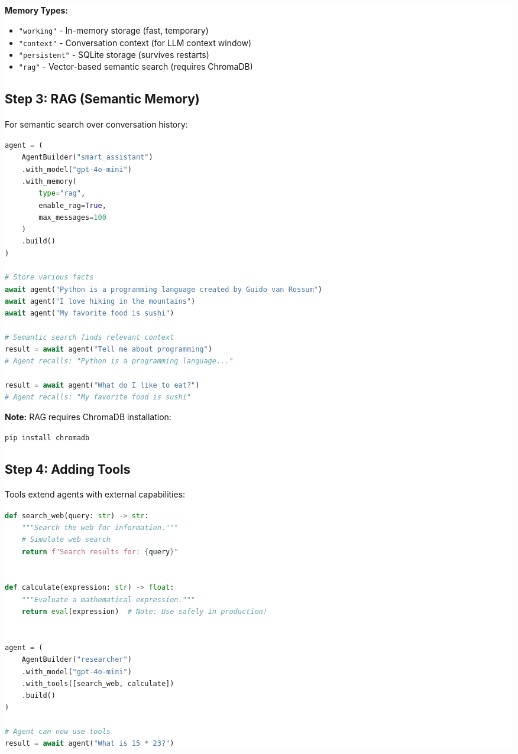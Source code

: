 **Memory Types:**
- `"working"` - In-memory storage (fast, temporary)
- `"context"` - Conversation context (for LLM context window)
- `"persistent"` - SQLite storage (survives restarts)
- `"rag"` - Vector-based semantic search (requires ChromaDB)

## Step 3: RAG (Semantic Memory)

For semantic search over conversation history:

```python
agent = (
    AgentBuilder("smart_assistant")
    .with_model("gpt-4o-mini")
    .with_memory(
        type="rag",
        enable_rag=True,
        max_messages=100
    )
    .build()
)

# Store various facts
await agent("Python is a programming language created by Guido van Rossum")
await agent("I love hiking in the mountains")
await agent("My favorite food is sushi")

# Semantic search finds relevant context
result = await agent("Tell me about programming")
# Agent recalls: "Python is a programming language..."

result = await agent("What do I like to eat?")
# Agent recalls: "My favorite food is sushi"
```

**Note:** RAG requires ChromaDB installation:
```bash
pip install chromadb
```

## Step 4: Adding Tools

Tools extend agents with external capabilities:

```python
def search_web(query: str) -> str:
    """Search the web for information."""
    # Simulate web search
    return f"Search results for: {query}"


def calculate(expression: str) -> float:
    """Evaluate a mathematical expression."""
    return eval(expression)  # Note: Use safely in production!


agent = (
    AgentBuilder("researcher")
    .with_model("gpt-4o-mini")
    .with_tools([search_web, calculate])
    .build()
)

# Agent can now use tools
result = await agent("What is 15 * 23?")
```